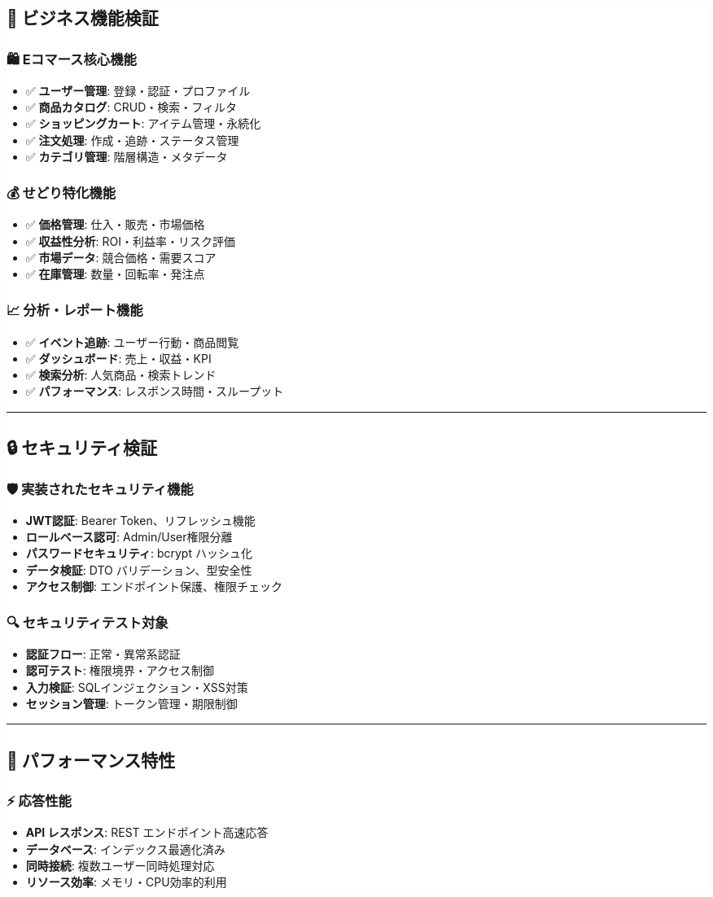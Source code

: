 
## 🎯 ビジネス機能検証

### 🛍️ Eコマース核心機能
- ✅ **ユーザー管理**: 登録・認証・プロファイル
- ✅ **商品カタログ**: CRUD・検索・フィルタ
- ✅ **ショッピングカート**: アイテム管理・永続化
- ✅ **注文処理**: 作成・追跡・ステータス管理
- ✅ **カテゴリ管理**: 階層構造・メタデータ

### 💰 せどり特化機能  
- ✅ **価格管理**: 仕入・販売・市場価格
- ✅ **収益性分析**: ROI・利益率・リスク評価
- ✅ **市場データ**: 競合価格・需要スコア
- ✅ **在庫管理**: 数量・回転率・発注点

### 📈 分析・レポート機能
- ✅ **イベント追跡**: ユーザー行動・商品閲覧
- ✅ **ダッシュボード**: 売上・収益・KPI
- ✅ **検索分析**: 人気商品・検索トレンド
- ✅ **パフォーマンス**: レスポンス時間・スループット

---

## 🔒 セキュリティ検証

### 🛡️ 実装されたセキュリティ機能
- **JWT認証**: Bearer Token、リフレッシュ機能
- **ロールベース認可**: Admin/User権限分離  
- **パスワードセキュリティ**: bcrypt ハッシュ化
- **データ検証**: DTO バリデーション、型安全性
- **アクセス制御**: エンドポイント保護、権限チェック

### 🔍 セキュリティテスト対象
- **認証フロー**: 正常・異常系認証
- **認可テスト**: 権限境界・アクセス制御
- **入力検証**: SQLインジェクション・XSS対策
- **セッション管理**: トークン管理・期限制御

---

## 🚀 パフォーマンス特性

### ⚡ 応答性能
- **API レスポンス**: REST エンドポイント高速応答
- **データベース**: インデックス最適化済み
- **同時接続**: 複数ユーザー同時処理対応
- **リソース効率**: メモリ・CPU効率的利用
